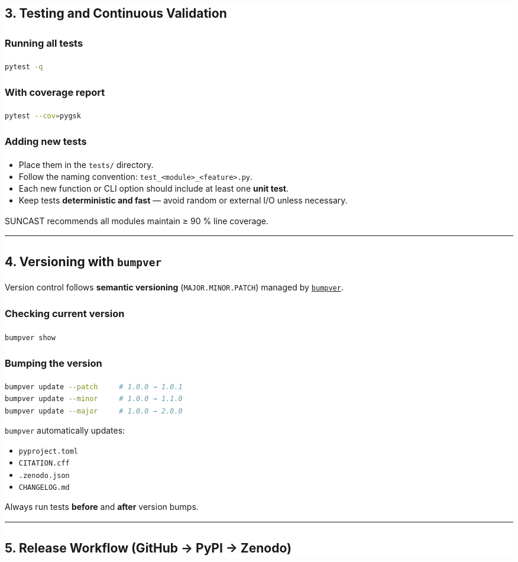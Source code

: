
## 3. Testing and Continuous Validation

### Running all tests

```bash
pytest -q
```

### With coverage report

```bash
pytest --cov=pygsk
```

### Adding new tests
- Place them in the `tests/` directory.  
- Follow the naming convention: `test_<module>_<feature>.py`.  
- Each new function or CLI option should include at least one **unit test**.  
- Keep tests **deterministic and fast** — avoid random or external I/O unless necessary.

SUNCAST recommends all modules maintain ≥ 90 % line coverage.

---

## 4. Versioning with `bumpver`

Version control follows **semantic versioning** (`MAJOR.MINOR.PATCH`) managed by [`bumpver`](https://github.com/mbarkhau/bumpver).

### Checking current version

```bash
bumpver show
```

### Bumping the version

```bash
bumpver update --patch     # 1.0.0 → 1.0.1
bumpver update --minor     # 1.0.0 → 1.1.0
bumpver update --major     # 1.0.0 → 2.0.0
```

`bumpver` automatically updates:
- `pyproject.toml`
- `CITATION.cff`
- `.zenodo.json`
- `CHANGELOG.md`

Always run tests **before** and **after** version bumps.

---

## 5. Release Workflow (GitHub → PyPI → Zenodo)
